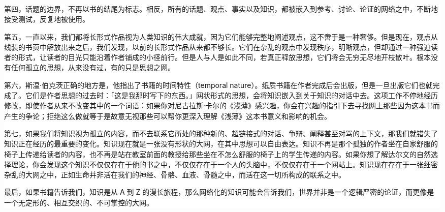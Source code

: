 第四，话题的边界，不再以书的结尾为标志。相反，所有的话题、观点、事实以及知识，都被嵌入到参考、讨论、论证的网络之中，不断地接受测试，反复地被使用。

第五，一直以来，我们都将长形式作品视为人类知识的伟大成就，因为它们能够完整地阐述观点，这不啻于是一种奢侈。但是现在，观点从线装的书页中解放出来之后，我们发现，以前的长形式作品从来都不够长。它们在杂乱的观点中发现秩序，明晰观点，但却通过一种强迫读者的形式，让读者的目光只能沿着作者铺成的小径前行。但是人与人是如此不同，若真正释放思想，它们将会无穷无尽地开枝散叶。根本没有任何孤立的思想，从来没有过，有的只是思想之网。

第六，斯温·伯克茨正确的地方是，他指出了书籍的时间特性（temporal nature）。纸质书籍在作者完成后会出版，但是一旦出版它们也就完成了。它们是作者思想的过去时：「这是我那时写下的东西。」网状形式的思想，会将知识嵌入到关于知识的对话中去。这项工作不停地经历修改，即使作者从来不改变其中的一个词语：如果你对尼古拉斯·卡尔的《浅薄》感兴趣，你会在兴趣的指引下去寻找网上那些因为这本书而产生的争论；拒绝这么做就等于是故意无视那些可以帮你更深入理解《浅薄》这本书意义和影响的机会。

第七，如果我们将知识视为孤立的内容，而不去联系它所处的那种新的、超链接式的对话、争辩、阐释甚至对骂的上下文，那我们就错失了知识正在经历的最重要的变化。知识现在就是一张没有形状的大网，在其中思想可以自由表达。知识不再是那个孤独的作者坐在自家舒服的椅子上传递给读者的内容，也不再是站在教室前面的教授给那些坐在不怎么舒服的椅子上的学生传递的内容。如果你想了解达尔文的自然选择理论，你会发现这个知识不仅仅存在于他的书之中，不仅仅存在于一个人的头脑中，不仅仅存在于一个网站上。知识现在存在于一张细密杂乱的大网之中，正如生命并非活在我们的神经、骨骼、血液、骨髓之中，而活在这一切所构成的联系之中。

最后，如果书籍告诉我们，知识是从 A 到 Z 的漫长旅程，那么网络化的知识可能会告诉我们，世界并非是一个逻辑严密的论证，而更像是一个无定形的、相互交织的、不可掌控的大网。